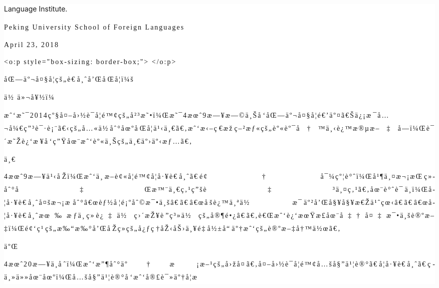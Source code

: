 Language Institute.</span></p><p style=" box-sizing: border-box;border-width: 0px;border-style: initial;border-color: initial;outline: 0px;background: transparent;text-align: justify;margin-top: 10px;margin-bottom: 10px;line-height: 1.75em; float: none !important; "><span style="box-sizing: border-box;border-width: 0px;border-style: initial;border-color: initial;outline: 0px;line-height: normal;font-family: Calibri;font-size: 10.5pt;letter-spacing: 2px;background: transparent !important;">Peking University School of Foreign Languages</span></p><p style=" box-sizing: border-box;border-width: 0px;border-style: initial;border-color: initial;outline: 0px;background: transparent;text-align: justify;margin-top: 10px;margin-bottom: 10px;line-height: 1.75em; float: none !important; "><span style="box-sizing: border-box;border-width: 0px;border-style: initial;border-color: initial;outline: 0px;line-height: normal;font-family: Calibri;font-size: 10.5pt;letter-spacing: 2px;background: transparent !important;">April 23, 2018</span></p><p style=" box-sizing: border-box;border-width: 0px;border-style: initial;border-color: initial;outline: 0px;background: transparent;text-align: justify;margin-top: 10px;margin-bottom: 10px;line-height: 1.75em; float: none !important; "><span style="box-sizing: border-box;border-width: 0px;border-style: initial;border-color: initial;outline: 0px;line-height: normal;font-family: Calibri;font-size: 10.5pt;letter-spacing: 2px;background: transparent !important;"><o:p style="box-sizing: border-box;">&nbsp;</o:p></span></p><p style=" box-sizing: border-box;border-width: 0px;border-style: initial;border-color: initial;outline: 0px;background: transparent;text-align: justify;margin-top: 10px;margin-bottom: 10px;line-height: 1.75em; float: none !important; "><span style="box-sizing: border-box;border-width: 0px;border-style: initial;border-color: initial;outline: 0px;line-height: normal;font-family: Calibri;font-size: 10.5pt;letter-spacing: 2px;background: transparent !important;">åŒ—äº¬å¤§å­¦çš„è€å¸ˆå’ŒåŒå­¦ï¼š</span></p><p style=" box-sizing: border-box;border-width: 0px;border-style: initial;border-color: initial;outline: 0px;background: transparent;text-align: justify;margin-top: 10px;margin-bottom: 10px;line-height: 1.75em; float: none !important; "><span style="box-sizing: border-box;border-width: 0px;border-style: initial;border-color: initial;outline: 0px;line-height: normal;font-family: Calibri;font-size: 10.5pt;letter-spacing: 2px;background: transparent !important;">ä½ ä»¬å¥½ï¼</span></p><p style=" box-sizing: border-box;border-width: 0px;border-style: initial;border-color: initial;outline: 0px;background: transparent;text-align: justify;margin-top: 10px;margin-bottom: 10px;line-height: 1.75em; float: none !important; "><span style="box-sizing: border-box;border-width: 0px;border-style: initial;border-color: initial;outline: 0px;line-height: normal;font-family: Calibri;font-size: 10.5pt;letter-spacing: 2px;background: transparent !important;">æˆ‘æ˜¯2014çº§å¤–å›½è¯­å­¦é™¢çš„å²³æ˜•ï¼Œæ˜¯4æœˆ9æ—¥æ—©ä¸Šå‘åŒ—äº¬å¤§å­¦é€’äº¤ã€Šä¿¡æ¯å…¬å¼€ç”³è¯·è¡¨ã€‹çš„å…«ä½åˆ°åœºåŒå­¦ä¹‹ä¸€ã€‚æˆ‘æ‹–ç€æžç–²æƒ«çš„èº«èº¯å†™ä¸‹è¿™æ®µæ–‡å­—ï¼Œè¯´æ˜Žè¿‘æ¥å‘ç”Ÿåœ¨æˆ‘èº«ä¸Šçš„ä¸€äº›äº‹æƒ…ã€‚</span></p><p style=" box-sizing: border-box;border-width: 0px;border-style: initial;border-color: initial;outline: 0px;background: transparent;text-align: justify;margin-top: 10px;margin-bottom: 10px;line-height: 1.75em; float: none !important; "><span style="box-sizing: border-box;border-width: 0px;border-style: initial;border-color: initial;outline: 0px;line-height: normal;font-family: Calibri;font-size: 10.5pt;letter-spacing: 2px;background: transparent !important;">ä¸€</span></p><p style=" box-sizing: border-box;border-width: 0px;border-style: initial;border-color: initial;outline: 0px;background: transparent;text-align: justify;margin-top: 10px;margin-bottom: 10px;line-height: 1.75em; float: none !important; "><span style="box-sizing: border-box;border-width: 0px;border-style: initial;border-color: initial;outline: 0px;line-height: normal;font-family: Calibri;font-size: 10.5pt;letter-spacing: 2px;background: transparent !important;">4æœˆ9æ—¥ä¹‹åŽï¼Œæˆ‘ä¸æ–­è¢«å­¦é™¢å­¦å·¥è€å¸ˆã€é¢†å¯¼çº¦è°ˆï¼Œå¹¶ä¸¤æ¬¡æŒç»­åˆ°å‡Œæ™¨ä¸€ç‚¹ç”šè‡³ä¸¤ç‚¹ã€‚åœ¨è°ˆè¯ä¸­ï¼Œå­¦å·¥è€å¸ˆå¤šæ¬¡æåˆ°â€œèƒ½å¦é¡ºåˆ©æ¯•ä¸šâ€ã€â€œåšè¿™ä¸ªä½ æ¯äº²å’Œå§¥å§¥æ€Žä¹ˆçœ‹â€ã€â€œå­¦å·¥è€å¸ˆæœ‰æƒä¸ç»è¿‡ä½ ç›´æŽ¥è”ç³»ä½ çš„å®¶é•¿â€ã€‚è€Œæˆ‘è¿‘æœŸæ­£åœ¨å‡†å¤‡æ¯•ä¸šè®ºæ–‡ï¼Œé¢‘ç¹çš„æ‰“æ‰°å’ŒåŽç»­çš„å¿ƒç†åŽ‹åŠ›ä¸¥é‡å½±å“äº†æˆ‘çš„è®ºæ–‡å†™ä½œã€‚</span></p><p style=" box-sizing: border-box;border-width: 0px;border-style: initial;border-color: initial;outline: 0px;background: transparent;text-align: justify;margin-top: 10px;margin-bottom: 10px;line-height: 1.75em; float: none !important; "><span style="box-sizing: border-box;border-width: 0px;border-style: initial;border-color: initial;outline: 0px;line-height: normal;font-family: Calibri;font-size: 10.5pt;letter-spacing: 2px;background: transparent !important;">äºŒ</span></p><p style=" box-sizing: border-box;border-width: 0px;border-style: initial;border-color: initial;outline: 0px;background: transparent;text-align: justify;margin-top: 10px;margin-bottom: 10px;line-height: 1.75em; float: none !important; "><span style="box-sizing: border-box;border-width: 0px;border-style: initial;border-color: initial;outline: 0px;line-height: normal;font-family: Calibri;font-size: 10.5pt;letter-spacing: 2px;background: transparent !important;">4æœˆ20æ—¥ä¸­åˆï¼Œæˆ‘æ”¶åˆ°äº†æ ¡æ–¹çš„å›žå¤ã€‚å¤–å›½è¯­å­¦é™¢å…šå§”ä¹¦è®°ã€å­¦å·¥è€å¸ˆã€ç­ä¸»ä»»åœ¨åœºï¼Œå…šå§”ä¹¦è®°å‘æˆ‘å®£è¯»äº†å­¦æ
